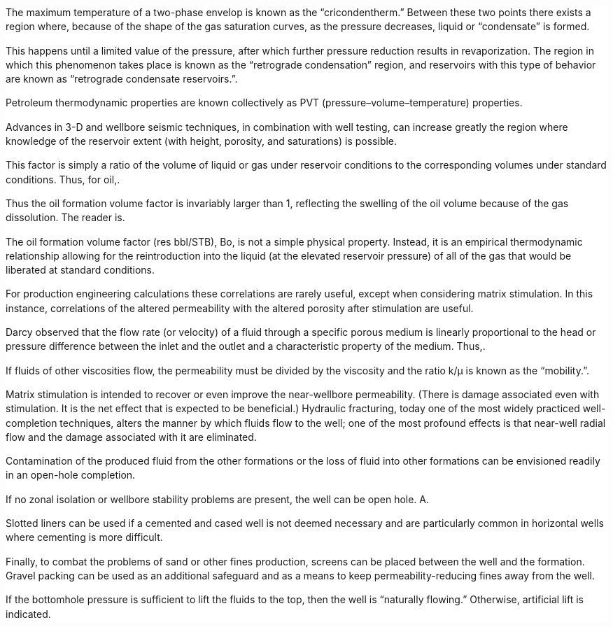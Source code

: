 The maximum temperature of a two-phase envelop is known as the “cricondentherm.” Between these two points there exists a region where, because of the shape of the gas saturation curves, as the pressure decreases, liquid or “condensate” is formed.

This happens until a limited value of the pressure, after which further pressure reduction results in revaporization. The region in which this phenomenon takes place is known as the “retrograde condensation” region, and reservoirs with this type of behavior are known as “retrograde condensate reservoirs.”.

Petroleum thermodynamic properties are known collectively as PVT (pressure–volume–temperature) properties.

Advances in 3-D and wellbore seismic techniques, in combination with well testing, can increase greatly the region where knowledge of the reservoir extent (with height, porosity, and saturations) is possible.

This factor is simply a ratio of the volume of liquid or gas under reservoir conditions to the corresponding volumes under standard conditions. Thus, for oil,.

Thus the oil formation volume factor is invariably larger than 1, reflecting the swelling of the oil volume because of the gas dissolution. The reader is.

The oil formation volume factor (res bbl/STB), Bo, is not a simple physical property. Instead, it is an empirical thermodynamic relationship allowing for the reintroduction into the liquid (at the elevated reservoir pressure) of all of the gas that would be liberated at standard conditions.

For production engineering calculations these correlations are rarely useful, except when considering matrix stimulation. In this instance, correlations of the altered permeability with the altered porosity after stimulation are useful.

Darcy observed that the flow rate (or velocity) of a fluid through a specific porous medium is linearly proportional to the head or pressure difference between the inlet and the outlet and a characteristic property of the medium. Thus,.

If fluids of other viscosities flow, the permeability must be divided by the viscosity and the ratio k/μ is known as the “mobility.”.

Matrix stimulation is intended to recover or even improve the near-wellbore permeability. (There is damage associated even with stimulation. It is the net effect that is expected to be beneficial.) Hydraulic fracturing, today one of the most widely practiced well-completion techniques, alters the manner by which fluids flow to the well; one of the most profound effects is that near-well radial flow and the damage associated with it are eliminated.

Contamination of the produced fluid from the other formations or the loss of fluid into other formations can be envisioned readily in an open-hole completion.

If no zonal isolation or wellbore stability problems are present, the well can be open hole. A.

Slotted liners can be used if a cemented and cased well is not deemed necessary and are particularly common in horizontal wells where cementing is more difficult.

Finally, to combat the problems of sand or other fines production, screens can be placed between the well and the formation. Gravel packing can be used as an additional safeguard and as a means to keep permeability-reducing fines away from the well.

If the bottomhole pressure is sufficient to lift the fluids to the top, then the well is “naturally flowing.” Otherwise, artificial lift is indicated.
